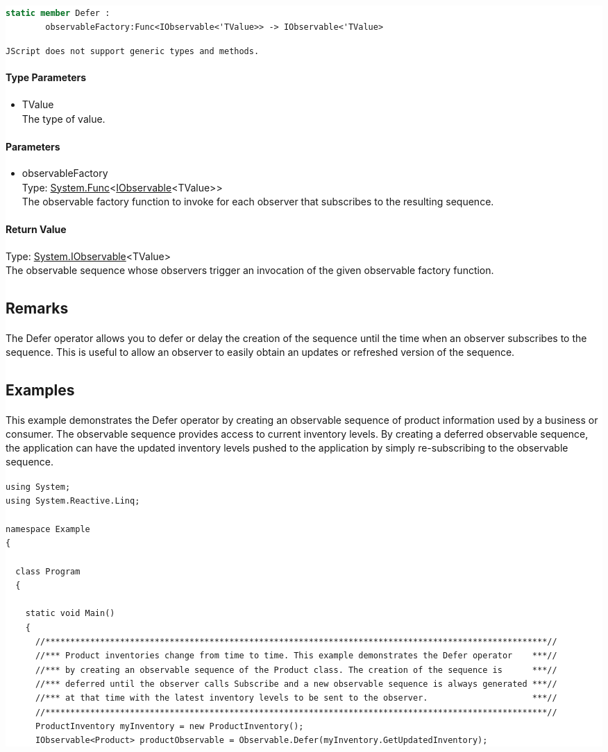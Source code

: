 ``` fsharp
static member Defer : 
        observableFactory:Func<IObservable<'TValue>> -> IObservable<'TValue> 
```

``` jscript
JScript does not support generic types and methods.
```

#### Type Parameters

  - TValue  
    The type of value.

#### Parameters

  - observableFactory  
    Type: [System.Func](https://msdn.microsoft.com/en-us/library/Bb534960)\<[IObservable](https://msdn.microsoft.com/en-us/library/Dd990377)\<TValue\>\>  
    The observable factory function to invoke for each observer that subscribes to the resulting sequence.  

#### Return Value

Type: [System.IObservable](https://msdn.microsoft.com/en-us/library/Dd990377)\<TValue\>  
The observable sequence whose observers trigger an invocation of the given observable factory function.  

## Remarks

The Defer operator allows you to defer or delay the creation of the sequence until the time when an observer subscribes to the sequence. This is useful to allow an observer to easily obtain an updates or refreshed version of the sequence.

## Examples

This example demonstrates the Defer operator by creating an observable sequence of product information used by a business or consumer. The observable sequence provides access to current inventory levels. By creating a deferred observable sequence, the application can have the updated inventory levels pushed to the application by simply re-subscribing to the observable sequence.

    using System;
    using System.Reactive.Linq;
    
    namespace Example
    {
    
      class Program
      {
    
        static void Main()
        {
          //*****************************************************************************************************//
          //*** Product inventories change from time to time. This example demonstrates the Defer operator    ***//
          //*** by creating an observable sequence of the Product class. The creation of the sequence is      ***//
          //*** deferred until the observer calls Subscribe and a new observable sequence is always generated ***//
          //*** at that time with the latest inventory levels to be sent to the observer.                     ***//
          //*****************************************************************************************************//
          ProductInventory myInventory = new ProductInventory();
          IObservable<Product> productObservable = Observable.Defer(myInventory.GetUpdatedInventory);
    